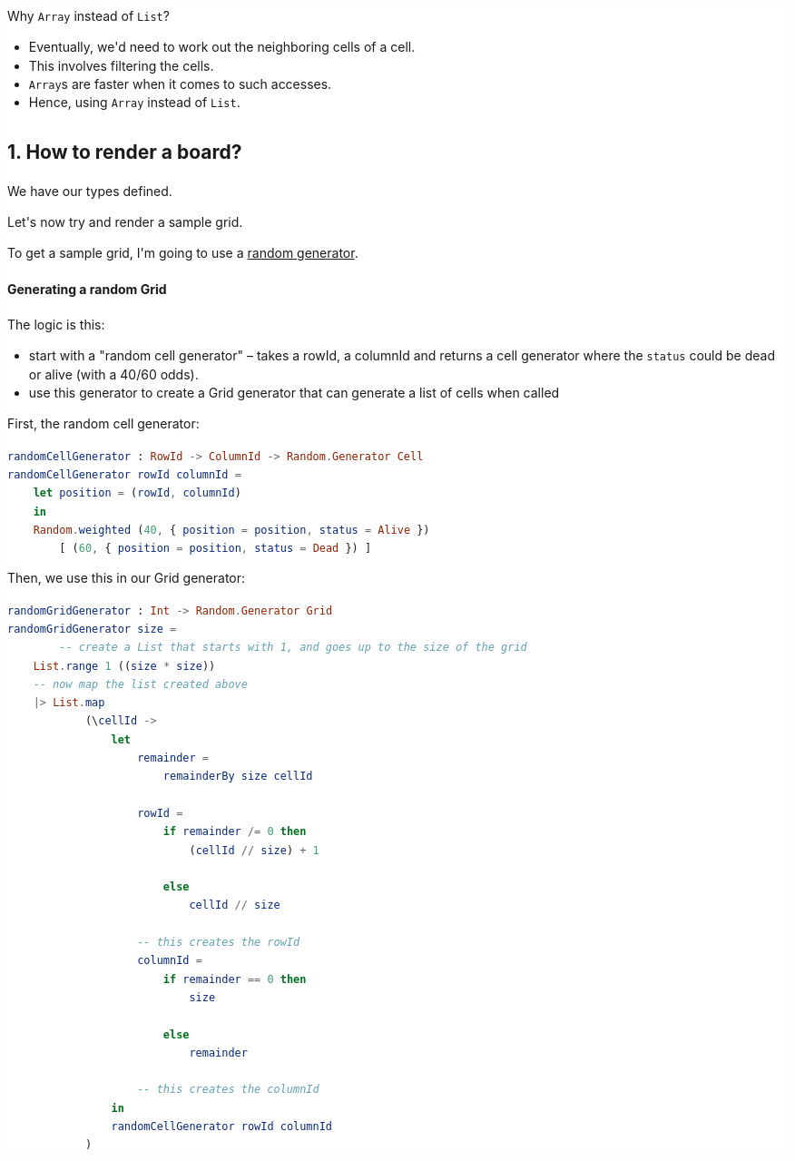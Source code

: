 Why `Array` instead of `List`? 

- Eventually, we'd need to work out the neighboring cells of a cell.
- This involves filtering the cells.
- `Array`s are faster when it comes to such accesses.
- Hence, using `Array` instead of `List`.

## 1. How to render a board?

We have our types defined.

Let's now try and render a sample grid.

To get a sample grid, I'm going to use a [random generator](https://package.elm-lang.org/packages/elm/random/latest/Random).

#### Generating a random Grid

The logic is this:
- start with a "random cell generator" – takes a rowId, a columnId and returns a cell generator where the `status` could be dead or alive (with a 40/60 odds).
- use this generator to create a Grid generator that can generate a list of cells when called

First, the random cell generator:

```elm
randomCellGenerator : RowId -> ColumnId -> Random.Generator Cell
randomCellGenerator rowId columnId = 
    let position = (rowId, columnId)
    in 
    Random.weighted (40, { position = position, status = Alive }) 
        [ (60, { position = position, status = Dead }) ] 
```

Then, we use this in our Grid generator:

```elm
randomGridGenerator : Int -> Random.Generator Grid
randomGridGenerator size = 
		-- create a List that starts with 1, and goes up to the size of the grid
    List.range 1 ((size * size)) 
    -- now map the list created above
    |> List.map
            (\cellId ->
                let
                    remainder =
                        remainderBy size cellId

                    rowId =
                        if remainder /= 0 then
                            (cellId // size) + 1

                        else
                            cellId // size

                    -- this creates the rowId
                    columnId =
                        if remainder == 0 then
                            size

                        else
                            remainder

                    -- this creates the columnId
                in
                randomCellGenerator rowId columnId
            )
```